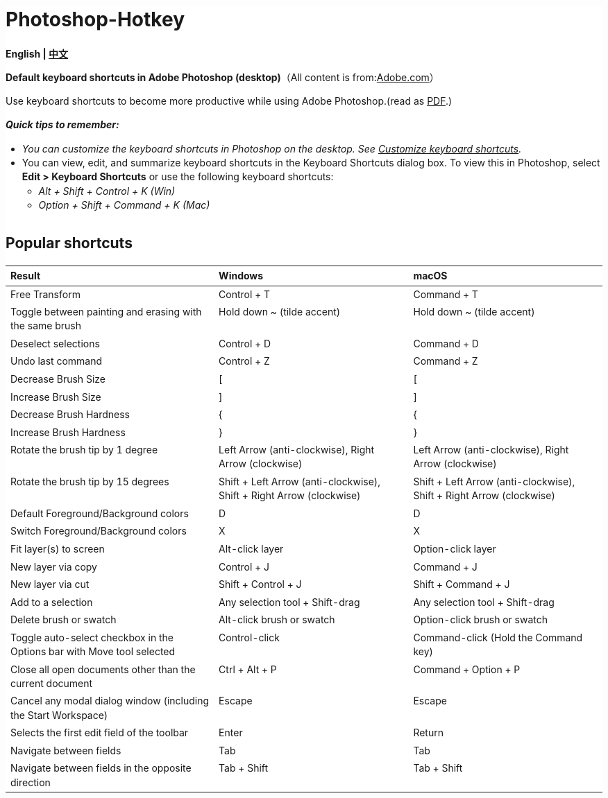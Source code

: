 # Photoshop-Hotkey

**English | [中文](README.md)**

**Default keyboard shortcuts in Adobe Photoshop (desktop)**（All content is from:[Adobe.com](https://adobe.com)）

Use keyboard shortcuts to become more productive while using Adobe Photoshop.(read as [PDF](https://helpx.adobe.com/content/dam/help/en/photoshop/using/default-keyboard-shortcuts/photoshop-keyboard-shortcuts.pdf).)

***Quick tips to remember:***

- *You can customize the keyboard shortcuts in Photoshop on the desktop. See [Customize keyboard shortcuts](https://helpx.adobe.com/photoshop/using/customizing-keyboard-shortcuts.html).*
- You can view, edit, and summarize keyboard shortcuts in the Keyboard Shortcuts dialog box. To view this in Photoshop, select **Edit > Keyboard Shortcuts** or use the following keyboard shortcuts:
  - *Alt + Shift + Control + K (Win)*
  - *Option + Shift + Command + K (Mac)*

## Popular shortcuts

 

| **Result**                                                   | **Windows**                                                  | **macOS**                                                    |
| :----------------------------------------------------------- | :----------------------------------------------------------- | :----------------------------------------------------------- |
| Free Transform                                               | Control + T                                                  | Command + T                                                  |
| Toggle between painting and erasing with the same brush      | Hold down ~ (tilde accent)                                   | Hold down ~ (tilde accent)                                   |
| Deselect selections                                          | Control + D                                                  | Command + D                                                  |
| Undo last command                                            | Control + Z                                                  | Command + Z                                                  |
| Decrease Brush Size                                          | [                                                            | [                                                            |
| Increase Brush Size                                          | ]                                                            | ]                                                            |
| Decrease Brush Hardness                                      | {                                                            | {                                                            |
| Increase Brush Hardness                                      | }                                                            | }                                                            |
| Rotate the brush tip by 1 degree                             | Left Arrow (anti-clockwise), Right Arrow (clockwise)         | Left Arrow (anti-clockwise), Right Arrow (clockwise)         |
| Rotate the brush tip by 15 degrees                           | Shift + Left Arrow (anti-clockwise), Shift + Right Arrow (clockwise) | Shift + Left Arrow (anti-clockwise), Shift + Right Arrow (clockwise) |
| Default Foreground/Background colors                         | D                                                            | D                                                            |
| Switch Foreground/Background colors                          | X                                                            | X                                                            |
| Fit layer(s) to screen                                       | Alt-click layer                                              | Option-click layer                                           |
| New layer via copy                                           | Control + J                                                  | Command + J                                                  |
| New layer via cut                                            | Shift + Control + J                                          | Shift + Command + J                                          |
| Add to a selection                                           | Any selection tool + Shift-drag                              | Any selection tool + Shift-drag                              |
| Delete brush or swatch                                       | Alt-click brush or swatch                                    | Option-click brush or swatch                                 |
| Toggle auto-select checkbox in the Options bar with Move tool selected | Control-click                                                | Command-click (Hold the Command key)                         |
| Close all open documents other than the current document     | Ctrl + Alt + P                                               | Command + Option + P                                         |
| Cancel any modal dialog window (including the Start Workspace) | Escape                                                       | Escape                                                       |
| Selects the first edit field of the toolbar                  | Enter                                                        | Return                                                       |
| Navigate between fields                                      | Tab                                                          | Tab                                                          |
| Navigate between fields in the opposite direction            | Tab + Shift                                                  | Tab + Shift                                                  |
